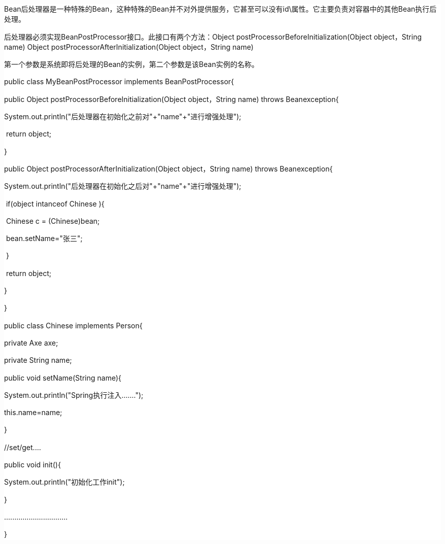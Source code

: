 Bean后处理器是一种特殊的Bean，这种特殊的Bean并不对外提供服务，它甚至可以没有id\属性。它主要负责对容器中的其他Bean执行后处理。

后处理器必须实现BeanPostProcessor接口。此接口有两个方法：Object postProcessorBeforeInitialization(Object object，String name) Object postProcessorAfterInitialization(Object object，String name)

第一个参数是系统即将后处理的Bean的实例，第二个参数是该Bean实例的名称。

public class MyBeanPostProcessor implements BeanPostProcessor{

  public Object postProcessorBeforeInitialization(Object object，String name) throws Beanexception{

​    System.out.println("后处理器在初始化之前对"+"name"+"进行增强处理");

​      return object;

  }

 

public Object postProcessorAfterInitialization(Object object，String name) throws Beanexception{

   System.out.println("后处理器在初始化之后对"+"name"+"进行增强处理");

​    if(object intanceof Chinese ){

​      Chinese c = (Chinese)bean;

​      bean.setName="张三";

​    }

​    return object;

}

}

 

public class Chinese implements Person{

  private Axe axe;

  private String name;

public void setName(String name){

  System.out.println("Spring执行注入.......");

  this.name=name;

}

//set/get....

 

public void init(){

   System.out.println("初始化工作init");

}

...............................

}
